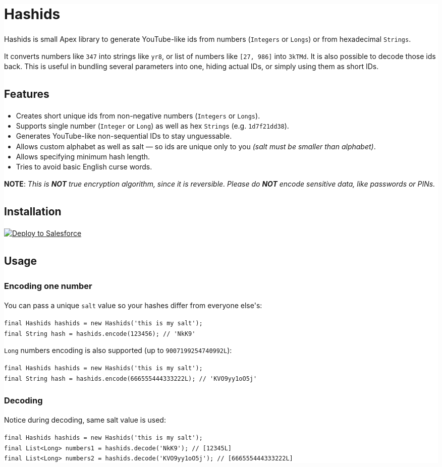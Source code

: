 # Hashids

Hashids is small Apex library to generate YouTube-like ids from numbers (`Integers` or `Longs`) or from hexadecimal `Strings`.

It converts numbers like `347` into strings like `yr8`, or list of numbers like `[27, 986]` into `3kTMd`.
It is also possible to decode those ids back.
This is useful in bundling several parameters into one, hiding actual IDs, or simply using them as short IDs.

## Features

- Creates short unique ids from non-negative numbers (`Integers` or `Longs`).
- Supports single number (`Integer` or `Long`) as well as hex `Strings` (e.g. `1d7f21dd38`).
- Generates YouTube-like non-sequential IDs to stay unguessable.
- Allows custom alphabet as well as salt — so ids are unique only to you *(salt must be smaller than alphabet)*.
- Allows specifying minimum hash length.
- Tries to avoid basic English curse words.

**NOTE**: *This is **NOT** true encryption algorithm, since it is reversible. Please do **NOT** encode sensitive data, 
like passwords or PINs.*

## Installation

<a href="https://githubsfdeploy.herokuapp.com?owner=berehovskyi&repo=apex-hashids&ref=master">
  <img alt="Deploy to Salesforce" src="https://img.shields.io/badge/Deploy%20to-Salesforce-%2300a1e0?style=for-the-badge&logo=appveyor">
</a>

## Usage

### Encoding one number

You can pass a unique `salt` value so your hashes differ from everyone else's:
```apex
final Hashids hashids = new Hashids('this is my salt');
final String hash = hashids.encode(123456); // 'NkK9'
```

`Long` numbers encoding is also supported (up to `9007199254740992L`):
```apex
final Hashids hashids = new Hashids('this is my salt');
final String hash = hashids.encode(666555444333222L); // 'KVO9yy1oO5j'
```

### Decoding

Notice during decoding, same salt value is used:
```apex
final Hashids hashids = new Hashids('this is my salt');
final List<Long> numbers1 = hashids.decode('NkK9'); // [12345L]
final List<Long> numbers2 = hashids.decode('KVO9yy1oO5j'); // [666555444333222L]
```
